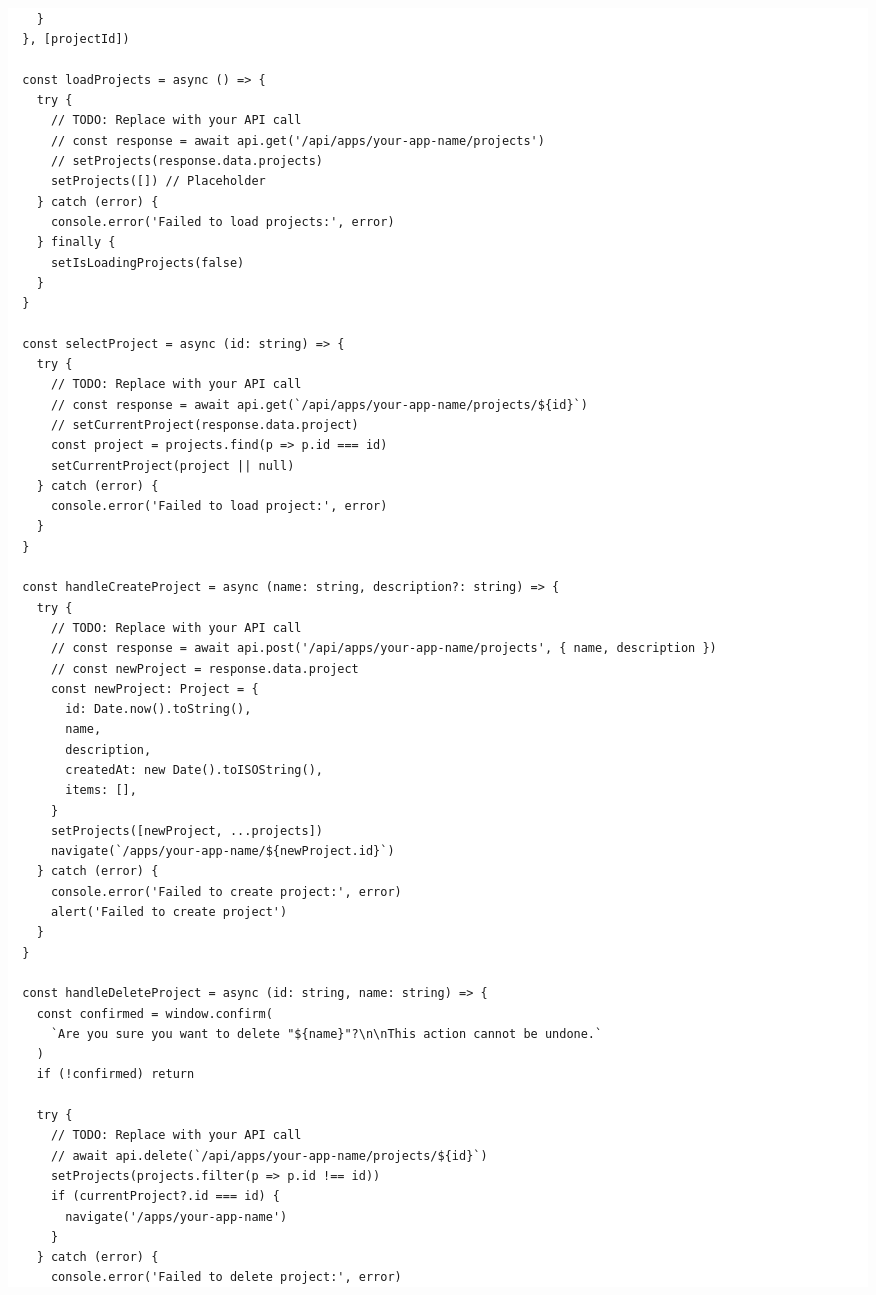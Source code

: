 ```tsx
    }
  }, [projectId])

  const loadProjects = async () => {
    try {
      // TODO: Replace with your API call
      // const response = await api.get('/api/apps/your-app-name/projects')
      // setProjects(response.data.projects)
      setProjects([]) // Placeholder
    } catch (error) {
      console.error('Failed to load projects:', error)
    } finally {
      setIsLoadingProjects(false)
    }
  }

  const selectProject = async (id: string) => {
    try {
      // TODO: Replace with your API call
      // const response = await api.get(`/api/apps/your-app-name/projects/${id}`)
      // setCurrentProject(response.data.project)
      const project = projects.find(p => p.id === id)
      setCurrentProject(project || null)
    } catch (error) {
      console.error('Failed to load project:', error)
    }
  }

  const handleCreateProject = async (name: string, description?: string) => {
    try {
      // TODO: Replace with your API call
      // const response = await api.post('/api/apps/your-app-name/projects', { name, description })
      // const newProject = response.data.project
      const newProject: Project = {
        id: Date.now().toString(),
        name,
        description,
        createdAt: new Date().toISOString(),
        items: [],
      }
      setProjects([newProject, ...projects])
      navigate(`/apps/your-app-name/${newProject.id}`)
    } catch (error) {
      console.error('Failed to create project:', error)
      alert('Failed to create project')
    }
  }

  const handleDeleteProject = async (id: string, name: string) => {
    const confirmed = window.confirm(
      `Are you sure you want to delete "${name}"?\n\nThis action cannot be undone.`
    )
    if (!confirmed) return

    try {
      // TODO: Replace with your API call
      // await api.delete(`/api/apps/your-app-name/projects/${id}`)
      setProjects(projects.filter(p => p.id !== id))
      if (currentProject?.id === id) {
        navigate('/apps/your-app-name')
      }
    } catch (error) {
      console.error('Failed to delete project:', error)
```